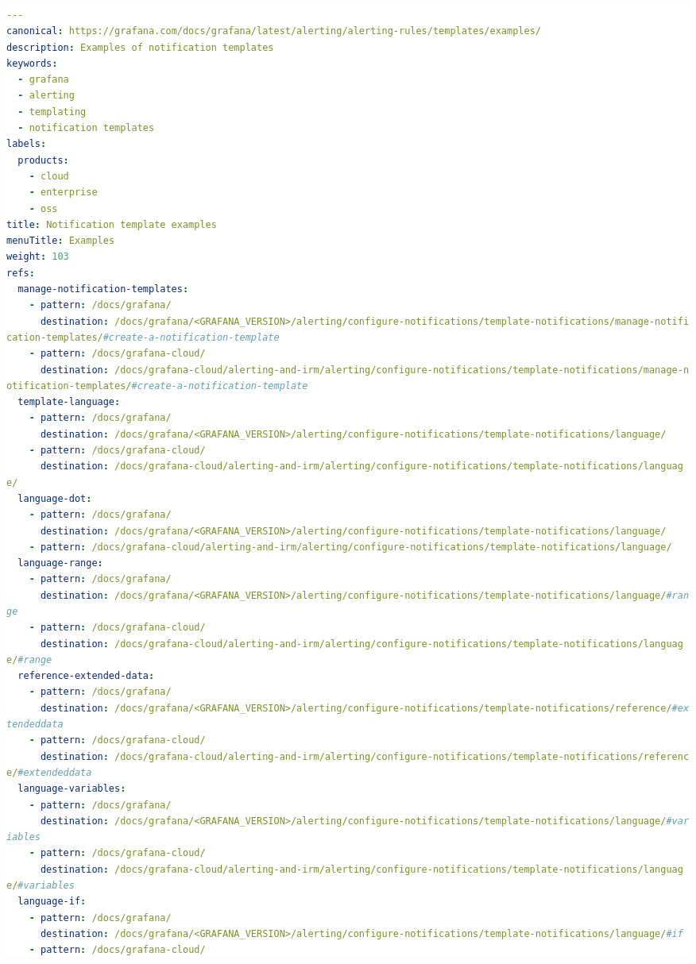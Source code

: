 ```yaml
---
canonical: https://grafana.com/docs/grafana/latest/alerting/alerting-rules/templates/examples/
description: Examples of notification templates
keywords:
  - grafana
  - alerting
  - templating
  - notification templates
labels:
  products:
    - cloud
    - enterprise
    - oss
title: Notification template examples
menuTitle: Examples
weight: 103
refs:
  manage-notification-templates:
    - pattern: /docs/grafana/
      destination: /docs/grafana/<GRAFANA_VERSION>/alerting/configure-notifications/template-notifications/manage-notification-templates/#create-a-notification-template
    - pattern: /docs/grafana-cloud/
      destination: /docs/grafana-cloud/alerting-and-irm/alerting/configure-notifications/template-notifications/manage-notification-templates/#create-a-notification-template
  template-language:
    - pattern: /docs/grafana/
      destination: /docs/grafana/<GRAFANA_VERSION>/alerting/configure-notifications/template-notifications/language/
    - pattern: /docs/grafana-cloud/
      destination: /docs/grafana-cloud/alerting-and-irm/alerting/configure-notifications/template-notifications/language/
  language-dot:
    - pattern: /docs/grafana/
      destination: /docs/grafana/<GRAFANA_VERSION>/alerting/configure-notifications/template-notifications/language/
    - pattern: /docs/grafana-cloud/alerting-and-irm/alerting/configure-notifications/template-notifications/language/
  language-range:
    - pattern: /docs/grafana/
      destination: /docs/grafana/<GRAFANA_VERSION>/alerting/configure-notifications/template-notifications/language/#range
    - pattern: /docs/grafana-cloud/
      destination: /docs/grafana-cloud/alerting-and-irm/alerting/configure-notifications/template-notifications/language/#range
  reference-extended-data:
    - pattern: /docs/grafana/
      destination: /docs/grafana/<GRAFANA_VERSION>/alerting/configure-notifications/template-notifications/reference/#extendeddata
    - pattern: /docs/grafana-cloud/
      destination: /docs/grafana-cloud/alerting-and-irm/alerting/configure-notifications/template-notifications/reference/#extendeddata
  language-variables:
    - pattern: /docs/grafana/
      destination: /docs/grafana/<GRAFANA_VERSION>/alerting/configure-notifications/template-notifications/language/#variables
    - pattern: /docs/grafana-cloud/
      destination: /docs/grafana-cloud/alerting-and-irm/alerting/configure-notifications/template-notifications/language/#variables
  language-if:
    - pattern: /docs/grafana/
      destination: /docs/grafana/<GRAFANA_VERSION>/alerting/configure-notifications/template-notifications/language/#if
    - pattern: /docs/grafana-cloud/
```